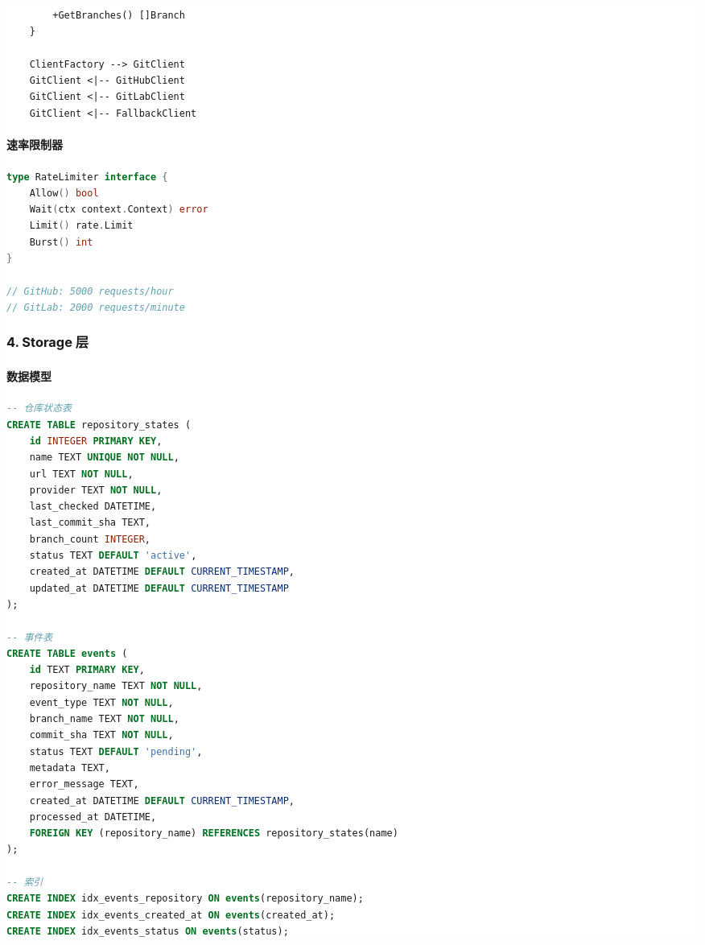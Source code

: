 ```mermaid
        +GetBranches() []Branch
    }
    
    ClientFactory --> GitClient
    GitClient <|-- GitHubClient
    GitClient <|-- GitLabClient
    GitClient <|-- FallbackClient
```

#### 速率限制器

```go
type RateLimiter interface {
    Allow() bool
    Wait(ctx context.Context) error
    Limit() rate.Limit
    Burst() int
}

// GitHub: 5000 requests/hour
// GitLab: 2000 requests/minute
```

### 4. Storage 层

#### 数据模型

```sql
-- 仓库状态表
CREATE TABLE repository_states (
    id INTEGER PRIMARY KEY,
    name TEXT UNIQUE NOT NULL,
    url TEXT NOT NULL,
    provider TEXT NOT NULL,
    last_checked DATETIME,
    last_commit_sha TEXT,
    branch_count INTEGER,
    status TEXT DEFAULT 'active',
    created_at DATETIME DEFAULT CURRENT_TIMESTAMP,
    updated_at DATETIME DEFAULT CURRENT_TIMESTAMP
);

-- 事件表
CREATE TABLE events (
    id TEXT PRIMARY KEY,
    repository_name TEXT NOT NULL,
    event_type TEXT NOT NULL,
    branch_name TEXT NOT NULL,
    commit_sha TEXT NOT NULL,
    status TEXT DEFAULT 'pending',
    metadata TEXT,
    error_message TEXT,
    created_at DATETIME DEFAULT CURRENT_TIMESTAMP,
    processed_at DATETIME,
    FOREIGN KEY (repository_name) REFERENCES repository_states(name)
);

-- 索引
CREATE INDEX idx_events_repository ON events(repository_name);
CREATE INDEX idx_events_created_at ON events(created_at);
CREATE INDEX idx_events_status ON events(status);
```
